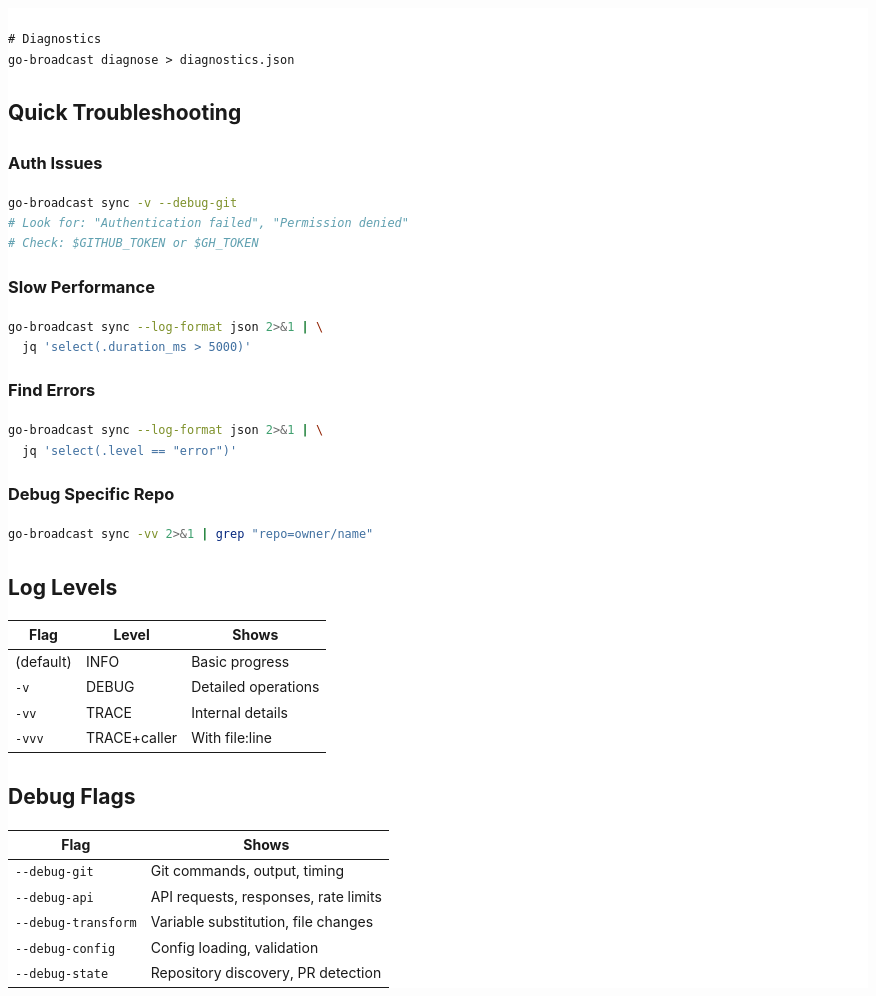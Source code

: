 ```

# Diagnostics
go-broadcast diagnose > diagnostics.json
```

## Quick Troubleshooting

### Auth Issues
```bash
go-broadcast sync -v --debug-git
# Look for: "Authentication failed", "Permission denied"
# Check: $GITHUB_TOKEN or $GH_TOKEN
```

### Slow Performance
```bash
go-broadcast sync --log-format json 2>&1 | \
  jq 'select(.duration_ms > 5000)'
```

### Find Errors
```bash
go-broadcast sync --log-format json 2>&1 | \
  jq 'select(.level == "error")'
```

### Debug Specific Repo
```bash
go-broadcast sync -vv 2>&1 | grep "repo=owner/name"
```

## Log Levels

| Flag      | Level        | Shows               |
|-----------|--------------|---------------------|
| (default) | INFO         | Basic progress      |
| `-v`      | DEBUG        | Detailed operations |
| `-vv`     | TRACE        | Internal details    |
| `-vvv`    | TRACE+caller | With file:line      |

## Debug Flags

| Flag                | Shows                                |
|---------------------|--------------------------------------|
| `--debug-git`       | Git commands, output, timing         |
| `--debug-api`       | API requests, responses, rate limits |
| `--debug-transform` | Variable substitution, file changes  |
| `--debug-config`    | Config loading, validation           |
| `--debug-state`     | Repository discovery, PR detection   |
